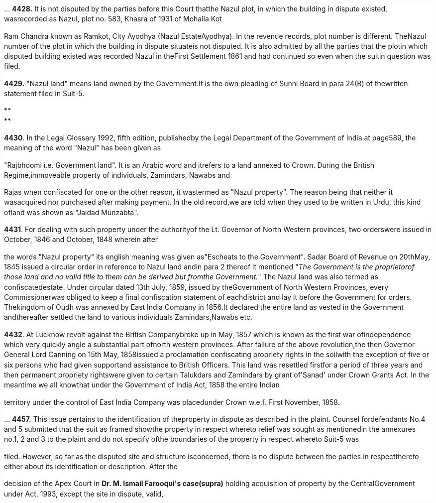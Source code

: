 … **4428.** It is not disputed by the parties before this Court thatthe Nazul plot, in which the building in dispute existed, wasrecorded as Nazul, plot no. 583, Khasra of 1931 of Mohalla Kot

Ram Chandra known as Ramkot, City Ayodhya (Nazul EstateAyodhya). In the revenue records, plot number is different. TheNazul number of the plot in which the building in dispute situateis not disputed. It is also admitted by all the parties that the plotin which disputed building existed was recorded Nazul in theFirst Settlement 1861 and had continued so even when the suitin question was filed.

**4429.** "Nazul land" means land owned by the Government.It is the own pleading of Sunni Board in para 24(B) of thewritten statement filed in Suit-5.

**  
**

**4430**. In the Legal Glossary 1992, fifth edition, publishedby the Legal Department of the Government of India at page589, the meaning of the word "Nazul" has been given as

"Rajbhoomi i.e. Government land". It is an Arabic word and itrefers to a land annexed to Crown. During the British Regime,immoveable property of individuals, Zamindars, Nawabs and

Rajas when confiscated for one or the other reason, it wastermed as "Nazul property". The reason being that neither it wasacquired nor purchased after making payment. In the old record,we are told when they used to be written in Urdu, this kind ofland was shown as "Jaidad Munzabta".

**4431**. For dealing with such property under the authorityof the Lt. Governor of North Western provinces, two orderswere issued in October, 1846 and October, 1848 wherein after

the words "Nazul property" its english meaning was given as"Escheats to the Government". Sadar Board of Revenue on 20thMay, 1845 issued a circular order in reference to Nazul land andin para 2 thereof it mentioned "*The Government is the proprietorof those land and no valid title to them can be derived but fromthe Government.*" The Nazul land was also termed as confiscatedestate. Under circular dated 13th July, 1859, issued by theGovernment of North Western Provinces, every Commissionerwas obliged to keep a final confiscation statement of eachdistrict and lay it before the Government for orders. Thekingdom of Oudh was annexed by East India Company in 1856.It declared the entire land as vested in the Government andthereafter settled the land to various individuals Zamindars,Nawabs etc.

**4432**. At Lucknow revolt against the British Companybroke up in May, 1857 which is known as the first war ofindependence which very quickly angle a substantial part ofnorth western provinces. After failure of the above revolution,the then Governor General Lord Canning on 15th May, 1858issued a proclamation confiscating propriety rights in the soilwith the exception of five or six persons who had given supportand assistance to British Officers. This land was resettled firstfor a period of three years and then permanent propriety rightswere given to certain Talukdars and Zamindars by grant of'Sanad' under Crown Grants Act. In the meantime we all knowthat under the Government of India Act, 1858 the entire Indian

territory under the control of East India Company was placedunder Crown w.e.f. First November, 1858.

… **4457.** This issue pertains to the identification of theproperty in dispute as described in the plaint. Counsel fordefendants No.4 and 5 submitted that the suit as framed showthe property in respect whereto relief was sought as mentionedin the annexures no.1, 2 and 3 to the plaint and do not specify ofthe boundaries of the property in respect whereto Suit-5 was

filed. However, so far as the disputed site and structure isconcerned, there is no dispute between the parties in respectthereto either about its identification or description. After the

decision of the Apex Court in **Dr. M. Ismail Farooqui's case(supra)** holding acquisition of property by the CentralGovernment under Act, 1993, except the site in dispute, valid,
